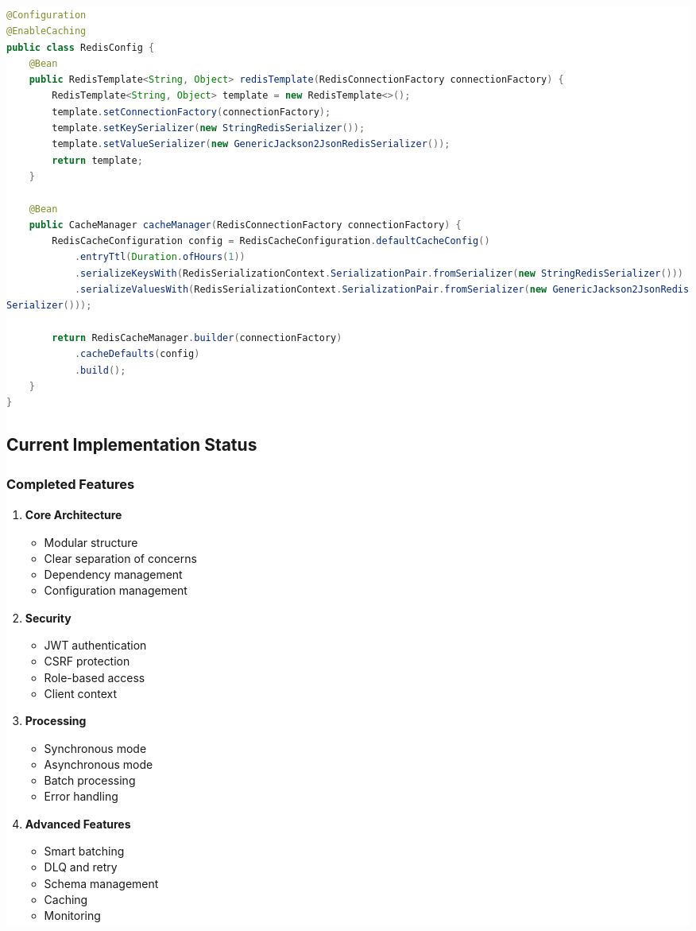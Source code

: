```java
@Configuration
@EnableCaching
public class RedisConfig {
    @Bean
    public RedisTemplate<String, Object> redisTemplate(RedisConnectionFactory connectionFactory) {
        RedisTemplate<String, Object> template = new RedisTemplate<>();
        template.setConnectionFactory(connectionFactory);
        template.setKeySerializer(new StringRedisSerializer());
        template.setValueSerializer(new GenericJackson2JsonRedisSerializer());
        return template;
    }

    @Bean
    public CacheManager cacheManager(RedisConnectionFactory connectionFactory) {
        RedisCacheConfiguration config = RedisCacheConfiguration.defaultCacheConfig()
            .entryTtl(Duration.ofHours(1))
            .serializeKeysWith(RedisSerializationContext.SerializationPair.fromSerializer(new StringRedisSerializer()))
            .serializeValuesWith(RedisSerializationContext.SerializationPair.fromSerializer(new GenericJackson2JsonRedisSerializer()));

        return RedisCacheManager.builder(connectionFactory)
            .cacheDefaults(config)
            .build();
    }
}
```

## Current Implementation Status

### Completed Features

1. **Core Architecture**
   - Modular structure
   - Clear separation of concerns
   - Dependency management
   - Configuration management

2. **Security**
   - JWT authentication
   - CSRF protection
   - Role-based access
   - Client context

3. **Processing**
   - Synchronous mode
   - Asynchronous mode
   - Batch processing
   - Error handling

4. **Advanced Features**
   - Smart batching
   - DLQ and retry
   - Schema management
   - Caching
   - Monitoring
